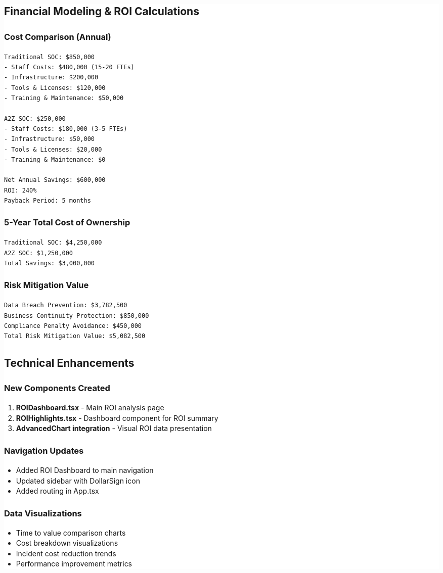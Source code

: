 ## Financial Modeling & ROI Calculations

### Cost Comparison (Annual)
```
Traditional SOC: $850,000
- Staff Costs: $480,000 (15-20 FTEs)
- Infrastructure: $200,000
- Tools & Licenses: $120,000
- Training & Maintenance: $50,000

A2Z SOC: $250,000
- Staff Costs: $180,000 (3-5 FTEs)
- Infrastructure: $50,000
- Tools & Licenses: $20,000
- Training & Maintenance: $0

Net Annual Savings: $600,000
ROI: 240%
Payback Period: 5 months
```

### 5-Year Total Cost of Ownership
```
Traditional SOC: $4,250,000
A2Z SOC: $1,250,000
Total Savings: $3,000,000
```

### Risk Mitigation Value
```
Data Breach Prevention: $3,782,500
Business Continuity Protection: $850,000
Compliance Penalty Avoidance: $450,000
Total Risk Mitigation Value: $5,082,500
```

## Technical Enhancements

### New Components Created
1. **ROIDashboard.tsx** - Main ROI analysis page
2. **ROIHighlights.tsx** - Dashboard component for ROI summary
3. **AdvancedChart integration** - Visual ROI data presentation

### Navigation Updates
- Added ROI Dashboard to main navigation
- Updated sidebar with DollarSign icon
- Added routing in App.tsx

### Data Visualizations
- Time to value comparison charts
- Cost breakdown visualizations
- Incident cost reduction trends
- Performance improvement metrics
